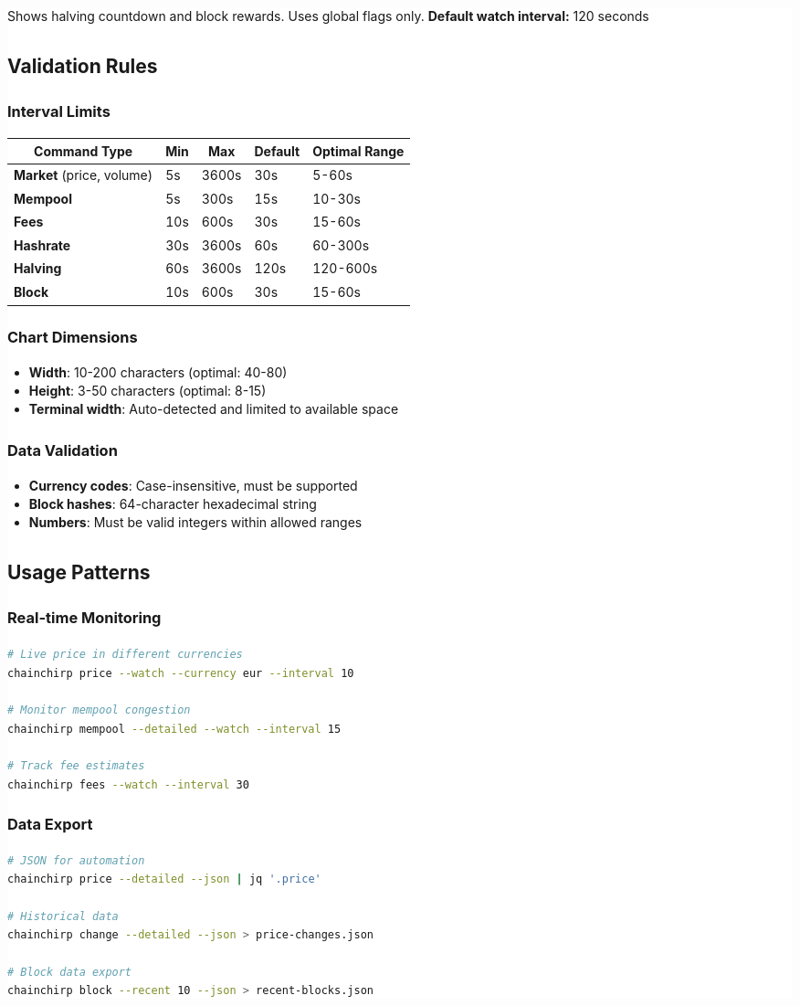 Shows halving countdown and block rewards. Uses global flags only.
**Default watch interval:** 120 seconds

## Validation Rules

### Interval Limits

| Command Type | Min | Max | Default | Optimal Range |
|--------------|-----|-----|---------|---------------|
| **Market** (price, volume) | 5s | 3600s | 30s | 5-60s |
| **Mempool** | 5s | 300s | 15s | 10-30s |
| **Fees** | 10s | 600s | 30s | 15-60s |
| **Hashrate** | 30s | 3600s | 60s | 60-300s |
| **Halving** | 60s | 3600s | 120s | 120-600s |
| **Block** | 10s | 600s | 30s | 15-60s |

### Chart Dimensions

- **Width**: 10-200 characters (optimal: 40-80)
- **Height**: 3-50 characters (optimal: 8-15)
- **Terminal width**: Auto-detected and limited to available space

### Data Validation

- **Currency codes**: Case-insensitive, must be supported
- **Block hashes**: 64-character hexadecimal string
- **Numbers**: Must be valid integers within allowed ranges

## Usage Patterns

### Real-time Monitoring

```bash
# Live price in different currencies
chainchirp price --watch --currency eur --interval 10

# Monitor mempool congestion
chainchirp mempool --detailed --watch --interval 15

# Track fee estimates
chainchirp fees --watch --interval 30
```

### Data Export

```bash
# JSON for automation
chainchirp price --detailed --json | jq '.price'

# Historical data
chainchirp change --detailed --json > price-changes.json

# Block data export
chainchirp block --recent 10 --json > recent-blocks.json
```
